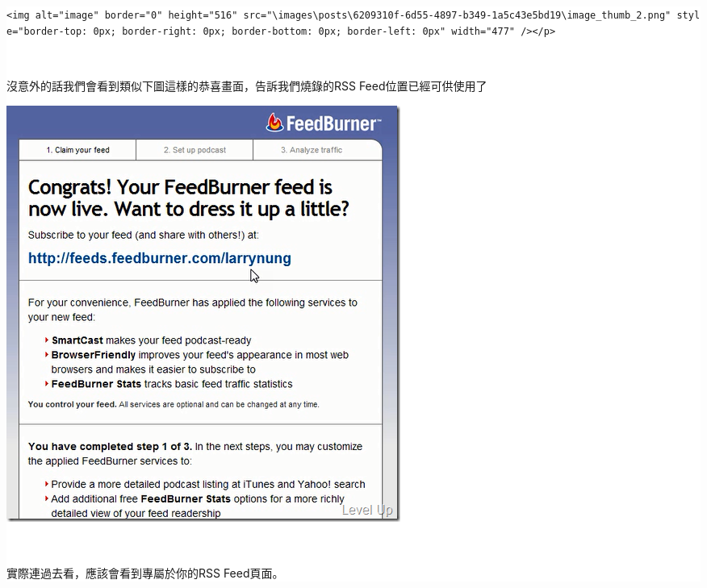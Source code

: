 	<img alt="image" border="0" height="516" src="\images\posts\6209310f-6d55-4897-b349-1a5c43e5bd19\image_thumb_2.png" style="border-top: 0px; border-right: 0px; border-bottom: 0px; border-left: 0px" width="477" /></p>
<p>
	 </p>
<p>
	沒意外的話我們會看到類似下圖這樣的恭喜畫面，告訴我們燒錄的RSS Feed位置已經可供使用了</p>
<p>
	<img alt="image" border="0" height="516" src="\images\posts\6209310f-6d55-4897-b349-1a5c43e5bd19\image_thumb_4.png" style="border-top: 0px; border-right: 0px; border-bottom: 0px; border-left: 0px" width="488" /></p>
<p>
	 </p>
<p>
	實際連過去看，應該會看到專屬於你的RSS Feed頁面。</p>